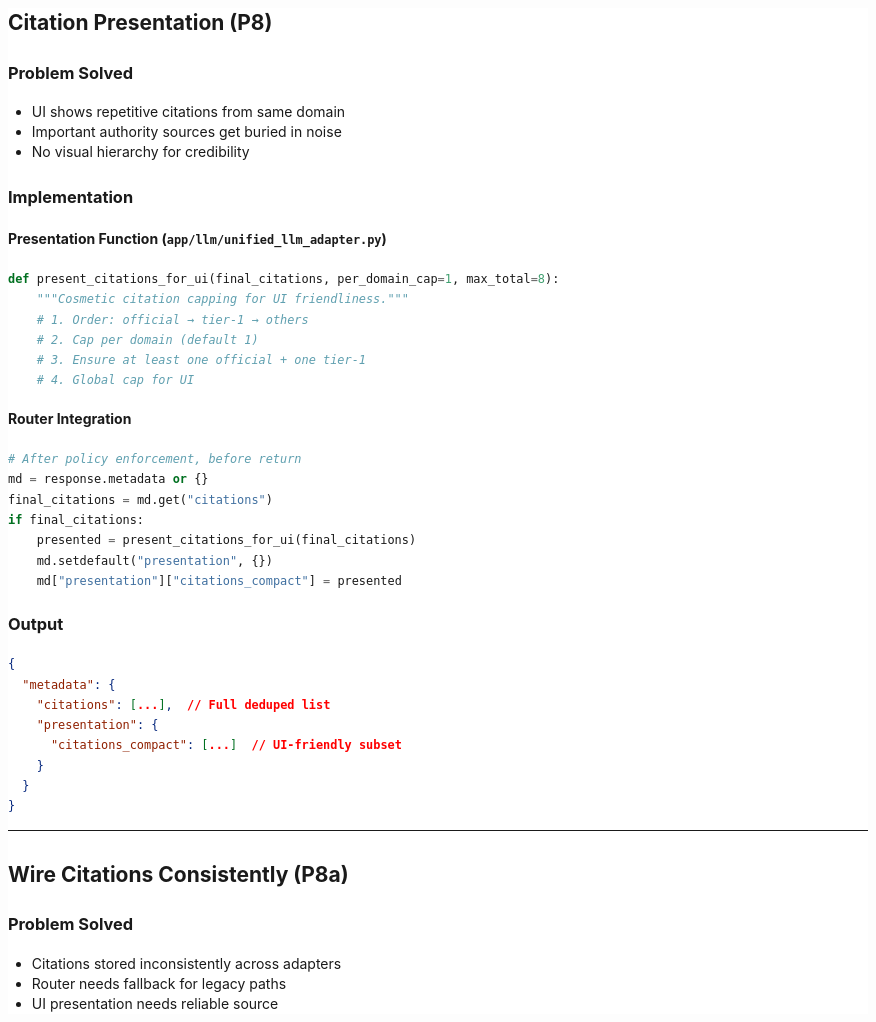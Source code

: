 
## Citation Presentation (P8)

### Problem Solved
- UI shows repetitive citations from same domain
- Important authority sources get buried in noise
- No visual hierarchy for credibility

### Implementation

#### Presentation Function (`app/llm/unified_llm_adapter.py`)
```python
def present_citations_for_ui(final_citations, per_domain_cap=1, max_total=8):
    """Cosmetic citation capping for UI friendliness."""
    # 1. Order: official → tier-1 → others
    # 2. Cap per domain (default 1)
    # 3. Ensure at least one official + one tier-1
    # 4. Global cap for UI
```

#### Router Integration
```python
# After policy enforcement, before return
md = response.metadata or {}
final_citations = md.get("citations")
if final_citations:
    presented = present_citations_for_ui(final_citations)
    md.setdefault("presentation", {})
    md["presentation"]["citations_compact"] = presented
```

### Output
```json
{
  "metadata": {
    "citations": [...],  // Full deduped list
    "presentation": {
      "citations_compact": [...]  // UI-friendly subset
    }
  }
}
```

---

## Wire Citations Consistently (P8a)

### Problem Solved
- Citations stored inconsistently across adapters
- Router needs fallback for legacy paths
- UI presentation needs reliable source

